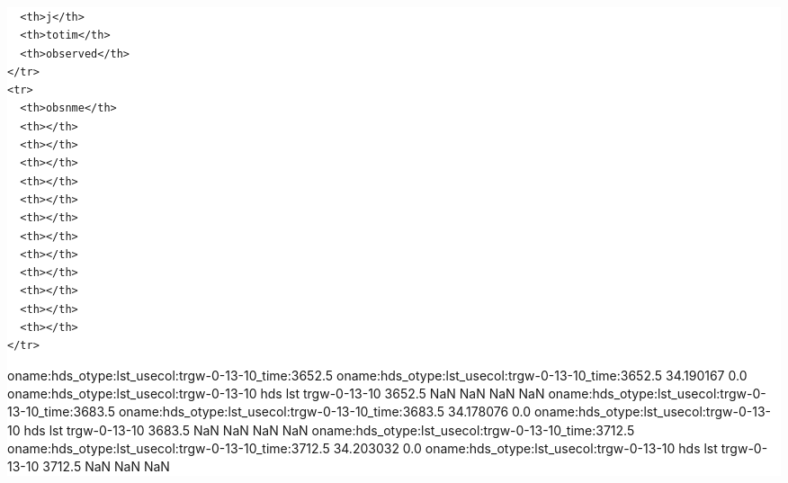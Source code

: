       <th>j</th>
      <th>totim</th>
      <th>observed</th>
    </tr>
    <tr>
      <th>obsnme</th>
      <th></th>
      <th></th>
      <th></th>
      <th></th>
      <th></th>
      <th></th>
      <th></th>
      <th></th>
      <th></th>
      <th></th>
      <th></th>
      <th></th>
    </tr>
  </thead>
  <tbody>
    <tr>
      <th>oname:hds_otype:lst_usecol:trgw-0-13-10_time:3652.5</th>
      <td>oname:hds_otype:lst_usecol:trgw-0-13-10_time:3652.5</td>
      <td>34.190167</td>
      <td>0.0</td>
      <td>oname:hds_otype:lst_usecol:trgw-0-13-10</td>
      <td>hds</td>
      <td>lst</td>
      <td>trgw-0-13-10</td>
      <td>3652.5</td>
      <td>NaN</td>
      <td>NaN</td>
      <td>NaN</td>
      <td>NaN</td>
    </tr>
    <tr>
      <th>oname:hds_otype:lst_usecol:trgw-0-13-10_time:3683.5</th>
      <td>oname:hds_otype:lst_usecol:trgw-0-13-10_time:3683.5</td>
      <td>34.178076</td>
      <td>0.0</td>
      <td>oname:hds_otype:lst_usecol:trgw-0-13-10</td>
      <td>hds</td>
      <td>lst</td>
      <td>trgw-0-13-10</td>
      <td>3683.5</td>
      <td>NaN</td>
      <td>NaN</td>
      <td>NaN</td>
      <td>NaN</td>
    </tr>
    <tr>
      <th>oname:hds_otype:lst_usecol:trgw-0-13-10_time:3712.5</th>
      <td>oname:hds_otype:lst_usecol:trgw-0-13-10_time:3712.5</td>
      <td>34.203032</td>
      <td>0.0</td>
      <td>oname:hds_otype:lst_usecol:trgw-0-13-10</td>
      <td>hds</td>
      <td>lst</td>
      <td>trgw-0-13-10</td>
      <td>3712.5</td>
      <td>NaN</td>
      <td>NaN</td>
      <td>NaN</td>
